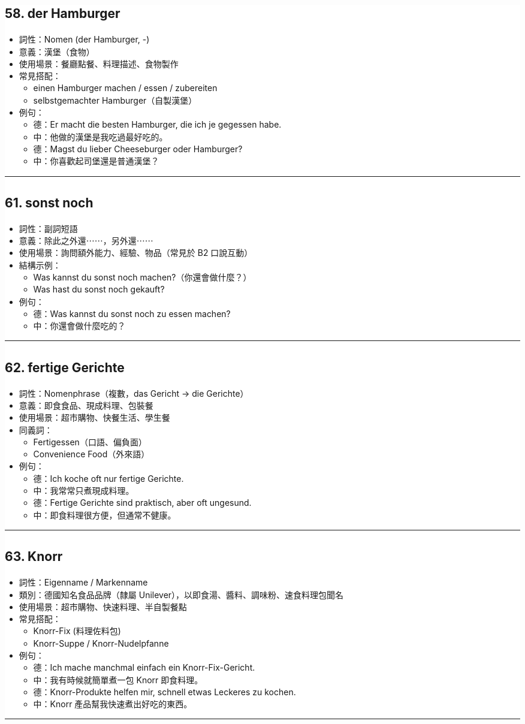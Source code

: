 
## 58. der Hamburger

- 詞性：Nomen (der Hamburger, -)
- 意義：漢堡（食物）
- 使用場景：餐廳點餐、料理描述、食物製作
- 常見搭配：
  - einen Hamburger machen / essen / zubereiten
  - selbstgemachter Hamburger（自製漢堡）
- 例句：
  - 德：Er macht die besten Hamburger, die ich je gegessen habe.
  - 中：他做的漢堡是我吃過最好吃的。
  - 德：Magst du lieber Cheeseburger oder Hamburger?
  - 中：你喜歡起司堡還是普通漢堡？

---

## 61. sonst noch

- 詞性：副詞短語
- 意義：除此之外還⋯⋯，另外還⋯⋯
- 使用場景：詢問額外能力、經驗、物品（常見於 B2 口說互動）
- 結構示例：
  - Was kannst du sonst noch machen?（你還會做什麼？）
  - Was hast du sonst noch gekauft?
- 例句：
  - 德：Was kannst du sonst noch zu essen machen?
  - 中：你還會做什麼吃的？

---

## 62. fertige Gerichte

- 詞性：Nomenphrase（複數，das Gericht → die Gerichte）
- 意義：即食食品、現成料理、包裝餐
- 使用場景：超市購物、快餐生活、學生餐
- 同義詞：
  - Fertigessen（口語、偏負面）
  - Convenience Food（外來語）
- 例句：
  - 德：Ich koche oft nur fertige Gerichte.
  - 中：我常常只煮現成料理。
  - 德：Fertige Gerichte sind praktisch, aber oft ungesund.
  - 中：即食料理很方便，但通常不健康。

---

## 63. Knorr

- 詞性：Eigenname / Markenname
- 類別：德國知名食品品牌（隸屬 Unilever），以即食湯、醬料、調味粉、速食料理包聞名
- 使用場景：超市購物、快速料理、半自製餐點
- 常見搭配：
  - Knorr-Fix (料理佐料包)
  - Knorr-Suppe / Knorr-Nudelpfanne
- 例句：
  - 德：Ich mache manchmal einfach ein Knorr-Fix-Gericht.
  - 中：我有時候就簡單煮一包 Knorr 即食料理。
  - 德：Knorr-Produkte helfen mir, schnell etwas Leckeres zu kochen.
  - 中：Knorr 產品幫我快速煮出好吃的東西。

---